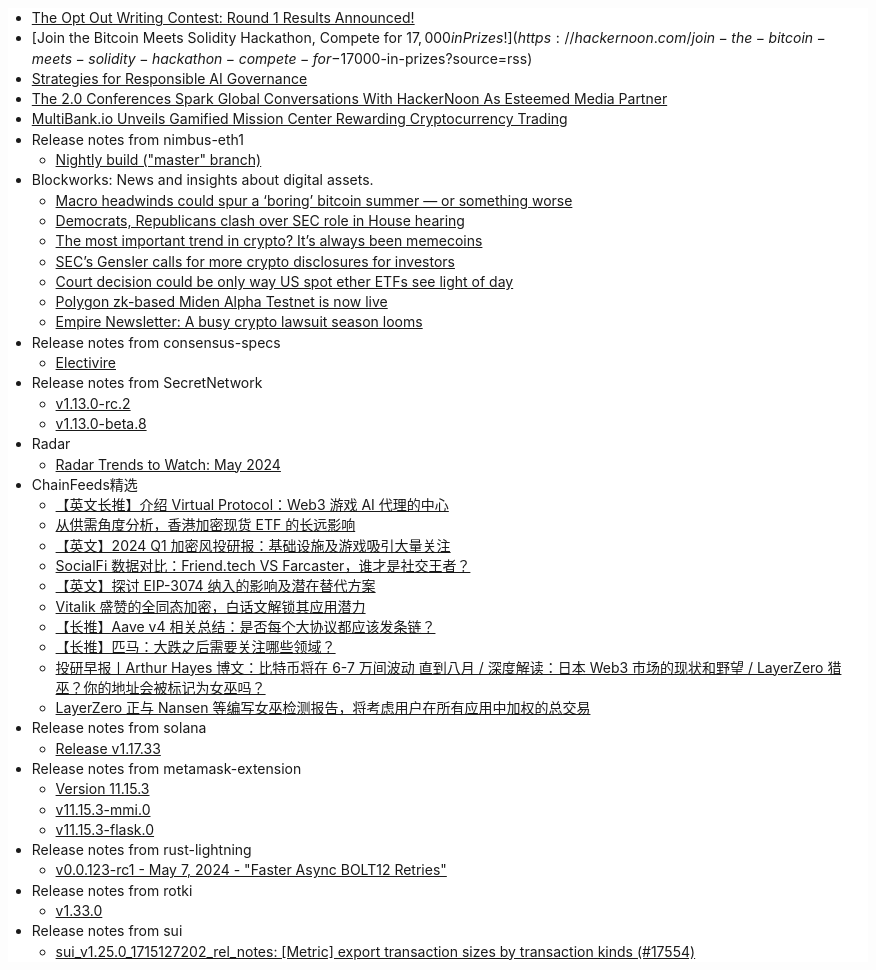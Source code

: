   - [The Opt Out Writing Contest: Round 1 Results Announced!](https://hackernoon.com/the-opt-out-writing-contest-round-1-results-announced?source=rss)
  - [Join the Bitcoin Meets Solidity Hackathon, Compete for $17,000 in Prizes!](https://hackernoon.com/join-the-bitcoin-meets-solidity-hackathon-compete-for-$17000-in-prizes?source=rss)
  - [Strategies for Responsible AI Governance](https://hackernoon.com/strategies-for-responsible-ai-governance?source=rss)
  - [The 2.0 Conferences Spark Global Conversations With HackerNoon As Esteemed Media Partner](https://hackernoon.com/the-20-conferences-spark-global-conversations-with-hackernoon-as-esteemed-media-partner?source=rss)
  - [MultiBank.io Unveils Gamified Mission Center Rewarding Cryptocurrency Trading](https://hackernoon.com/multibankio-unveils-gamified-mission-center-rewarding-cryptocurrency-trading?source=rss)
- Release notes from nimbus-eth1
  - [Nightly build ("master" branch)](https://github.com/status-im/nimbus-eth1/releases/tag/nightly)
- Blockworks: News and insights about digital assets.
  - [Macro headwinds could spur a ‘boring’ bitcoin summer — or something worse](https://blockworks.co/news/macro-headwinds-bitcoin-summer)
  - [Democrats, Republicans clash over SEC role in House hearing](https://blockworks.co/news/house-hearing-democrats-republicans-clash)
  - [The most important trend in crypto? It’s always been memecoins](https://blockworks.co/news/important-trend-in-crypto-memecoins)
  - [SEC’s Gensler calls for more crypto disclosures for investors](https://blockworks.co/news/secs-gensler-crypto-disclosures-for-investors)
  - [Court decision could be only way US spot ether ETFs see light of day](https://blockworks.co/news/ether-etf-sec-question)
  - [Polygon zk-based Miden Alpha Testnet is now live](https://blockworks.co/news/polygon-zk-testnet-live)
  - [Empire Newsletter: A busy crypto lawsuit season looms](https://blockworks.co/news/empire-newsletter-sec-issues-robinhood-wells-notice)
- Release notes from consensus-specs
  - [Electivire](https://github.com/ethereum/consensus-specs/releases/tag/v1.5.0-alpha.2)
- Release notes from SecretNetwork
  - [v1.13.0-rc.2](https://github.com/scrtlabs/SecretNetwork/releases/tag/v1.13.0-rc.2)
  - [v1.13.0-beta.8](https://github.com/scrtlabs/SecretNetwork/releases/tag/v1.13.0-beta.8)
- Radar
  - [Radar Trends to Watch: May 2024](https://www.oreilly.com/radar/radar-trends-to-watch-may-2024/)
- ChainFeeds精选
  - [【英文长推】介绍 Virtual Protocol：Web3 游戏 AI 代理的中心](https://twitter.com/Crypto_McKenna/status/1787506232510533726)
  - [从供需角度分析，香港加密现货 ETF 的长远影响](https://www.theblockbeats.info/news/53371)
  - [【英文】2024 Q1 加密风投研报：基础设施及游戏吸引大量关注](https://www.galaxy.com/insights/research/crypto-and-blockchain-venture-capital-q1-2024/)
  - [SocialFi 数据对比：Friend.tech VS Farcaster，谁才是社交王者？](https://www.odaily.news/post/5195031)
  - [【英文】探讨 EIP-3074 纳入的影响及潜在替代方案](https://notes.ethereum.org/@yoav/3074-implications)
  - [Vitalik 盛赞的全同态加密，白话文解锁其应用潜力](https://mp.weixin.qq.com/s/7TCM8vQSsVEPrVLZBgtEtQ)
  - [【长推】Aave v4 相关总结：是否每个大协议都应该发条链？](https://twitter.com/cmdefi/status/1787412368282341531)
  - [【长推】匹马：大跌之后需要关注哪些领域？](https://twitter.com/LeePima/status/1787317064992276974)
  - [投研早报丨Arthur Hayes 博文：比特币将在 6-7 万间波动 直到八月 / 深度解读：日本 Web3 市场的现状和野望 / LayerZero 猎巫？你的地址会被标记为女巫吗？]()
  - [LayerZero 正与 Nansen 等编写女巫检测报告，将考虑用户在所有应用中加权的总交易](https://twitter.com/LayerZero_Labs/status/1787608904177746004)
- Release notes from solana
  - [Release v1.17.33](https://github.com/solana-labs/solana/releases/tag/v1.17.33)
- Release notes from metamask-extension
  - [Version 11.15.3](https://github.com/MetaMask/metamask-extension/releases/tag/v11.15.3)
  - [v11.15.3-mmi.0](https://github.com/MetaMask/metamask-extension/releases/tag/v11.15.3-mmi.0)
  - [v11.15.3-flask.0](https://github.com/MetaMask/metamask-extension/releases/tag/v11.15.3-flask.0)
- Release notes from rust-lightning
  - [v0.0.123-rc1 - May 7, 2024 - "Faster Async BOLT12 Retries"](https://github.com/lightningdevkit/rust-lightning/releases/tag/v0.0.123-rc1)
- Release notes from rotki
  - [v1.33.0](https://github.com/rotki/rotki/releases/tag/v1.33.0)
- Release notes from sui
  - [sui_v1.25.0_1715127202_rel_notes: [Metric] export transaction sizes by transaction kinds (#17554)](https://github.com/MystenLabs/sui/releases/tag/sui_v1.25.0_1715127202_rel_notes)